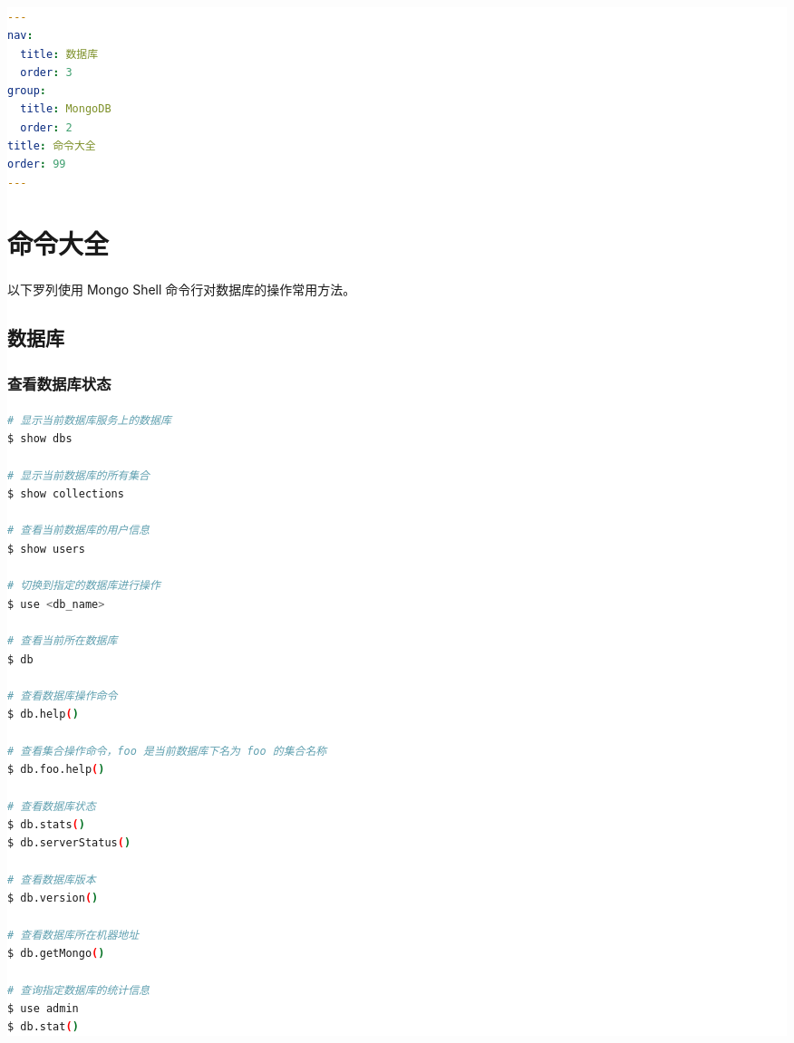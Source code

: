 ```yaml
---
nav:
  title: 数据库
  order: 3
group:
  title: MongoDB
  order: 2
title: 命令大全
order: 99
---
```


# 命令大全

以下罗列使用 Mongo Shell 命令行对数据库的操作常用方法。

## 数据库

### 查看数据库状态

```bash
# 显示当前数据库服务上的数据库
$ show dbs

# 显示当前数据库的所有集合
$ show collections

# 查看当前数据库的用户信息
$ show users

# 切换到指定的数据库进行操作
$ use <db_name>

# 查看当前所在数据库
$ db

# 查看数据库操作命令
$ db.help()

# 查看集合操作命令，foo 是当前数据库下名为 foo 的集合名称
$ db.foo.help()

# 查看数据库状态
$ db.stats()
$ db.serverStatus()

# 查看数据库版本
$ db.version()

# 查看数据库所在机器地址
$ db.getMongo()

# 查询指定数据库的统计信息
$ use admin
$ db.stat()
```

